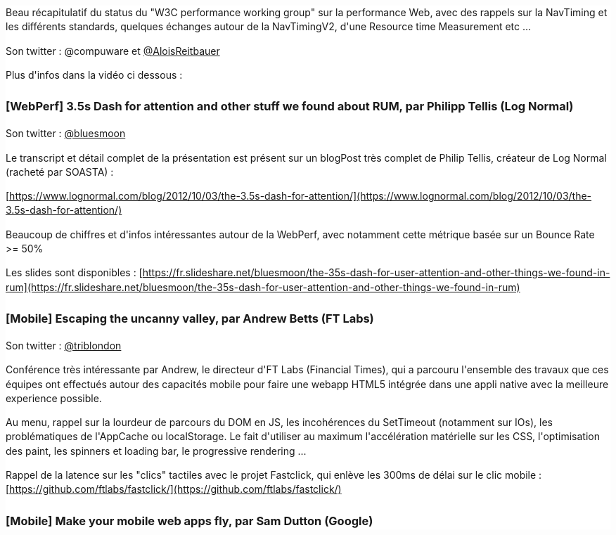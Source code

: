 Beau récapitulatif du status du "W3C performance working group" sur la performance Web, avec des rappels sur la NavTiming et les différents standards, quelques échanges autour de la NavTimingV2, d'une Resource time Measurement etc ...

Son twitter : @compuware et [@AloisReitbauer](https://twitter.com/AloisReitbauer)

Plus d'infos dans la vidéo ci dessous :



<iframe allowfullscreen="" frameborder="0" height="360" src="https://www.youtube.com/embed/crrz5uw4yoM?wmode=transparent&fs=1&feature=oembed" width="640"></iframe>



### [WebPerf] 3.5s Dash for attention and other stuff we found about RUM, par Philipp Tellis (Log Normal)

Son twitter : [@bluesmoon](https://twitter.com/bluesmoon)

Le transcript et détail complet de la présentation est présent sur un blogPost très complet de Philip Tellis, créateur de Log Normal (racheté par SOASTA) :

[https://www.lognormal.com/blog/2012/10/03/the-3.5s-dash-for-attention/](https://www.lognormal.com/blog/2012/10/03/the-3.5s-dash-for-attention/)

Beaucoup de chiffres et d'infos intéressantes autour de la WebPerf, avec notamment cette métrique basée sur un Bounce Rate >= 50%

Les slides sont disponibles : [https://fr.slideshare.net/bluesmoon/the-35s-dash-for-user-attention-and-other-things-we-found-in-rum](https://fr.slideshare.net/bluesmoon/the-35s-dash-for-user-attention-and-other-things-we-found-in-rum)



<iframe allowfullscreen="" frameborder="0" height="356" marginheight="0" marginwidth="0" scrolling="no" src="https://fr.slideshare.net/slideshow/embed_code/14580792" style="border:1px solid #CCC;border-width:1px 1px 0;margin-bottom:5px" width="427"></iframe>


### [Mobile] Escaping the uncanny valley, par Andrew Betts (FT Labs)

Son twitter : [@triblondon](https://twitter.com/triblondon)

Conférence très intéressante par Andrew, le directeur d'FT Labs (Financial Times), qui a parcouru l'ensemble des travaux que ces équipes ont effectués autour des capacités mobile pour faire une webapp HTML5 intégrée dans une appli native avec la meilleure experience possible.

Au menu, rappel sur la lourdeur de parcours du DOM en JS, les incohérences du SetTimeout (notamment sur IOs), les problématiques de l'AppCache ou localStorage. Le fait d'utiliser au maximum l'accélération matérielle sur les CSS, l'optimisation des paint, les spinners et loading bar, le progressive rendering ...

Rappel de la latence sur les "clics" tactiles avec le projet Fastclick, qui enlève les 300ms de délai sur le clic mobile : [https://github.com/ftlabs/fastclick/](https://github.com/ftlabs/fastclick/)





### [Mobile] Make your mobile web apps fly, par Sam Dutton (Google)
